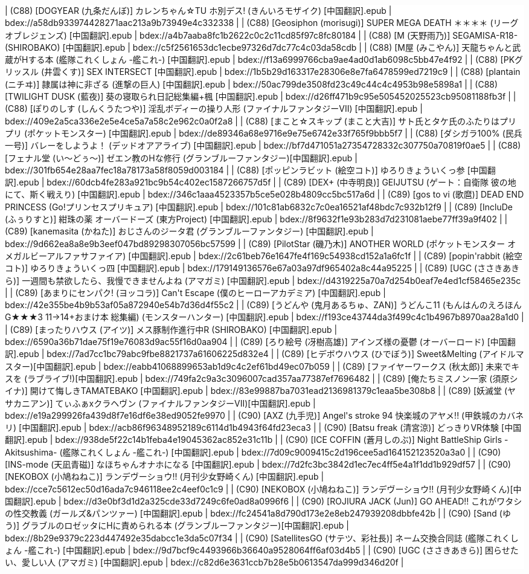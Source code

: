 | (C88) [DOGYEAR (九条だんぼ)] カレンちゃん☆TU ホ別デス! (きんいろモザイク) [中国翻訳].epub | bdex://a58db933974428271aac213a9b73949e4c332338 |
| (C88) [Geosiphon (morisugi)] SUPER MEGA DEATH ＊＊＊＊ (リーグオブレジェンズ) [中国翻訳].epub | bdex://a4b7aaba8fc1b2622c0c2c11cd85f97c8fc80184 |
| (C88) [M (天野雨乃)] SEGAMISA-R18- (SHIROBAKO) [中国翻訳].epub | bdex://c5f2561653dc1ecbe97326d7dc77c4c03da58cdb |
| (C88) [M屋 (みこやん)] 天龍ちゃんと武蔵がHする本 (艦隊これくしょん -艦これ-) [中国翻訳].epub | bdex://f13a6999766cba9ae4ad0d1ab6098c5bb47e4f92 |
| (C88) [PKグリッスル (井雲くす)] SEX INTERSECT [中国翻訳].epub | bdex://1b5b29d163317e28306e8e7fa6478599ed7219c9 |
| (C88) [plantain (ニチヰ)] 隷属は神に非ざる (進撃の巨人) [中国翻訳].epub | bdex://50ac799de3508fd23c49c44c4c4953b98e5898a1 |
| (C88) [TWILIGHT DUSK (藍夜)] 葵の寝取られ日記総集編+楓 [中国翻訳].epub | bdex://d26ff471b9c95e505452025523cb95081188fb3f |
| (C88) [ぽりのしす (しんくうたつや)] 淫乱ボディーの操り人形 (ファイナルファンタジーVII) [中国翻訳].epub | bdex://409e2a5ca336e2e5e4ce5a7a58c2e962c0a0f2a8 |
| (C88) [まこと☆スキップ (まこと大吉)] サト氏とタケ氏のふたりはプリプリ (ポケットモンスター) [中国翻訳].epub | bdex://de89346a68e9716e9e75e6742e33f765f9bbb5f7 |
| (C88) [ダシガラ100% (民兵一号)] バレーをしようよ！ (デッドオアアライブ) [中国翻訳].epub | bdex://bf7d471051a27354728332c307750a70819f0ae5 |
| (C88) [フェナル堂 (い～どぅ～)] ゼエン教のHな修行 (グランブルーファンタジー)[中国翻訳].epub | bdex://301fb654e28aa7fec18a78173a58f8059d003184 |
| (C88) [ポッピンラビット (絵空コト)] ゆろりきょういくっ参 [中国翻訳].epub | bdex://60dcb4fe283a921bc9b54c402ec1587266757d5f |
| (C89) [DEX+ (中寺明良)] GEIJUTSU (ゲート：自衛隊 彼の地にて、斯く戦えり) [中国翻訳].epub | bdex://346c1aaa4523357b5ce5e028b4809cc5bc517a6d |
| (C89) [gos to vi (歌麿)] DEAD END PRINCESS (Go!プリンセスプリキュア) [中国翻訳].epub | bdex://101c81ab6832c7c0ea16521af48bdc7c932b12f9 |
| (C89) [IncluDe (ふぅりすと)] 紺珠の薬 オーバードーズ (東方Project) [中国翻訳].epub | bdex://8f9632f1e93b283d7d231081aebe77ff39a9f402 |
| (C89) [kanemasita (かねた)] おじさんのジータ君 (グランブルーファンタジー) [中国翻訳].epub | bdex://9d662ea8a8e9b3eef047bd89298307056bc57599 |
| (C89) [PilotStar (磯乃木)] ANOTHER WORLD (ポケットモンスター オメガルビーアルファサファイア) [中国翻訳].epub | bdex://2c61beb76e1647fe4f169c54938cd152a1a6fc1f |
| (C89) [popin'rabbit (絵空コト)] ゆろりきょういくっ四 [中国翻訳].epub | bdex://179149136576e67a03a97df965402a8c44a95225 |
| (C89) [UGC (ささきあきら)] 一週間も禁欲したら、我慢できませんよね (アマガミ) [中国翻訳].epub | bdex://d4319225a70a7d254b0eaf7e4ed1cf58465e235c |
| (C89) [あまりにセンパク! (ヨッコラ)] Can't Escape (僕のヒーローアカデミア) [中国翻訳].epub | bdex://42e355be4b9b53af05a872940e54b7d36d4f55c2 |
| (C89) [うどんや (鬼月あるちゅ、ZAN)] うどんこ11 (もんはんのえろほんG★★★3 11→14+おまけ本 総集編) (モンスターハンター) [中国翻訳].epub | bdex://f193ce43744da3f499c4c1b4967b8970aa28a1d0 |
| (C89) [まったりハウス (アイツ)] メス豚制作進行中R (SHIROBAKO) [中国翻訳].epub | bdex://6590a36b71dae75f19e76083d9ac55f16d0aa904 |
| (C89) [ろり絵号 (冴樹高雄)] アインズ様の憂鬱 (オーバーロード) [中国翻訳].epub | bdex://7ad7cc1bc79abc9fbe8821737a61606225d832e4 |
| (C89) [ヒデボウハウス (ひでぼう)] Sweet&Melting (アイドルマスター)[中国翻訳].epub | bdex://eabb41068899653ab1d9c4c2ef61bd49ec07b059 |
| (C89) [ファイヤーワークス (秋太郎)] 未来でキスを (ラブライブ!)[中国翻訳].epub | bdex://749fa2c9a3c3096007cad357aa77387ef7696482 |
| (C89) [俺たちミスノン一家 (須原シイナ)] 開けて悔しきTAMATEBAKO [中国翻訳].epub | bdex://83e99887ba7031ead2136981379c1eaa5be308b8 |
| (C89) [妖滅堂 (ヤサカニアン)] てぃふぁxクラヘヴン (ファイナルファンタジーVII)[中国翻訳].epub | bdex://e19a299926fa439d8f7e16df6e38ed9052fe9970 |
| (C90) [AXZ (九手児)] Angel's stroke 94 快楽城のアヤメ!! (甲鉄城のカバネリ) [中国翻訳].epub | bdex://acb86f96348952189c6114d1b4943f64fd23eca3 |
| (C90) [Batsu freak (清宮涼)] どっきりVR体験 [中国翻訳].epub | bdex://938de5f22c14b1feba4e19045362ac852e31c11b |
| (C90) [ICE COFFIN (蒼月しのぶ)] Night BattleShip Girls -Akitsushima- (艦隊これくしょん -艦これ-) [中国翻訳].epub | bdex://7d09c9009415c2d196cee5ad164152123520a3a0 |
| (C90) [INS-mode (天凪青磁)] なほちゃんオナホになる [中国翻訳].epub | bdex://7d2fc3bc3842d1ec7ec4ff5e4a1f1dd1b929df57 |
| (C90) [NEKOBOX (小鳩ねねこ)] ランデヴーショウ!! (月刊少女野崎くん) [中国翻訳].epub | bdex://cce7c5612ec50d16ada7c946118ee2c4eef0c1c9 |
| (C90) [NEKOBOX (小鳩ねねこ)] ランデヴーショウ!! (月刊少女野崎くん)[中国翻訳].epub | bdex://d3e0bf3d1d2a325cde33d7249c6fe0ad8a0996f6 |
| (C90) [ROJIURA JACK (Jun)] GO AHEAD!! これがワタシの性交教義 (ガールズ&パンツァー) [中国翻訳].epub | bdex://fc24541a8d790d173e2e8eb247939208dbbfe42b |
| (C90) [Sand (ゆう)] グラブルのロゼッタにHに責められる本 (グランブルーファンタジー)[中国翻訳].epub | bdex://8b29e9379c223d447492e35dabcc1e3da5c07f34 |
| (C90) [SatellitesGO (サテツ、彩社長)] ネーム交換合同誌 (艦隊これくしょん -艦これ-) [中国翻訳].epub | bdex://9d7bcf9c4493966b36640a9528064ff6af03d4b5 |
| (C90) [UGC (ささきあきら)] 困らせたい、愛しい人 (アマガミ) [中国翻訳].epub | bdex://c82d6e3631ccb7b28e5b0613547da999d346d20f |